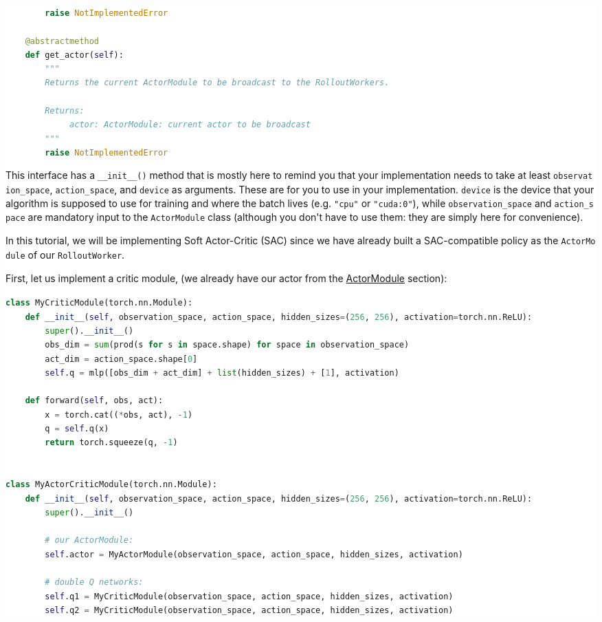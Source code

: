 ```python
        raise NotImplementedError

    @abstractmethod
    def get_actor(self):
        """
        Returns the current ActorModule to be broadcast to the RolloutWorkers.

        Returns:
             actor: ActorModule: current actor to be broadcast
        """
        raise NotImplementedError
```

This interface has a `__init__()` method that is mostly here to remind you that your implementation needs to take at least `observation_space`, `action_space`, and `device` as arguments.
These are for you to use in your implementation.
`device` is the device that your algorithm is supposed to use for training and where the batch lives (e.g. `"cpu"` or `"cuda:0"`), while `observation_space` and `action_space` are mandatory input to the `ActorModule` class (although you don't have to use them: they are simply here for convenience).

In this tutorial, we will be implementing Soft Actor-Critic (SAC) since we have already built a SAC-compatible policy as the `ActorModule` of our `RolloutWorker`.

First, let us implement a critic module, (we already have our actor from the [ActorModule](#actor-class) section):

```python
class MyCriticModule(torch.nn.Module):
    def __init__(self, observation_space, action_space, hidden_sizes=(256, 256), activation=torch.nn.ReLU):
        super().__init__()
        obs_dim = sum(prod(s for s in space.shape) for space in observation_space)
        act_dim = action_space.shape[0]
        self.q = mlp([obs_dim + act_dim] + list(hidden_sizes) + [1], activation)

    def forward(self, obs, act):
        x = torch.cat((*obs, act), -1)
        q = self.q(x)
        return torch.squeeze(q, -1)


class MyActorCriticModule(torch.nn.Module):
    def __init__(self, observation_space, action_space, hidden_sizes=(256, 256), activation=torch.nn.ReLU):
        super().__init__()
        
        # our ActorModule:
        self.actor = MyActorModule(observation_space, action_space, hidden_sizes, activation)
        
        # double Q networks:
        self.q1 = MyCriticModule(observation_space, action_space, hidden_sizes, activation)
        self.q2 = MyCriticModule(observation_space, action_space, hidden_sizes, activation)
```
